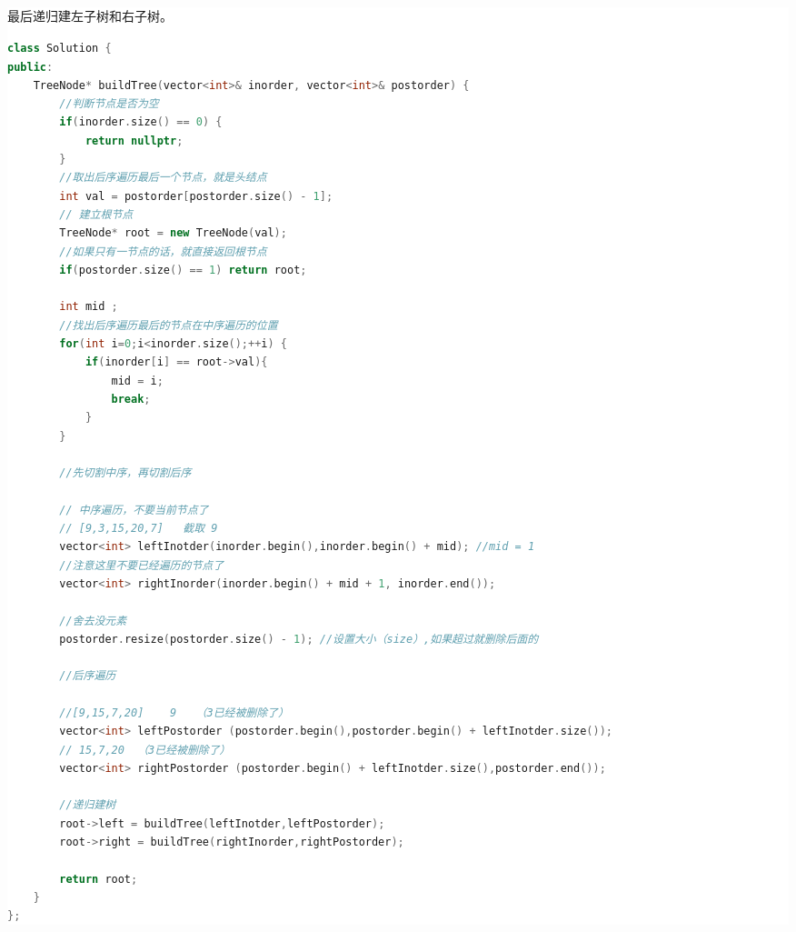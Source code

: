 最后递归建左子树和右子树。

```cpp
class Solution {
public:
    TreeNode* buildTree(vector<int>& inorder, vector<int>& postorder) {
        //判断节点是否为空
        if(inorder.size() == 0) {
            return nullptr;
        }
        //取出后序遍历最后一个节点，就是头结点
        int val = postorder[postorder.size() - 1];
        // 建立根节点
        TreeNode* root = new TreeNode(val);
        //如果只有一节点的话，就直接返回根节点
        if(postorder.size() == 1) return root;

        int mid ;
        //找出后序遍历最后的节点在中序遍历的位置
        for(int i=0;i<inorder.size();++i) {
            if(inorder[i] == root->val){
                mid = i;
                break;
            }
        }

        //先切割中序，再切割后序

        // 中序遍历，不要当前节点了
        // [9,3,15,20,7]   截取 9
        vector<int> leftInotder(inorder.begin(),inorder.begin() + mid); //mid = 1
        //注意这里不要已经遍历的节点了
        vector<int> rightInorder(inorder.begin() + mid + 1, inorder.end());

        //舍去没元素
        postorder.resize(postorder.size() - 1); //设置大小（size）,如果超过就删除后面的

        //后序遍历

        //[9,15,7,20]    9   （3已经被删除了）
        vector<int> leftPostorder (postorder.begin(),postorder.begin() + leftInotder.size());
        // 15,7,20  （3已经被删除了）
        vector<int> rightPostorder (postorder.begin() + leftInotder.size(),postorder.end());

        //递归建树
        root->left = buildTree(leftInotder,leftPostorder);
        root->right = buildTree(rightInorder,rightPostorder);

        return root;
    }
};
```
